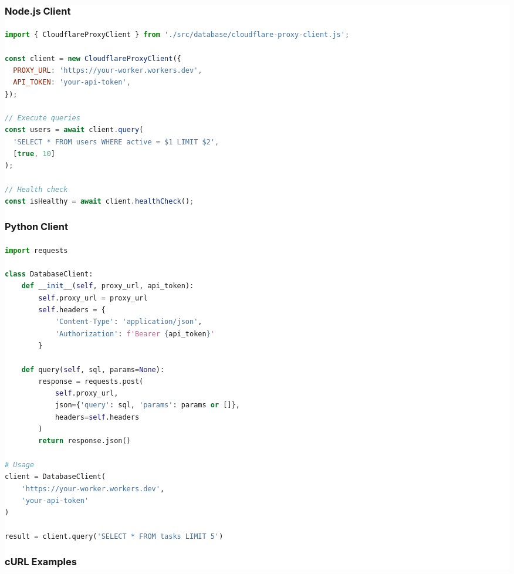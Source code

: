 ### Node.js Client

```javascript
import { CloudflareProxyClient } from './src/database/cloudflare-proxy-client.js';

const client = new CloudflareProxyClient({
  PROXY_URL: 'https://your-worker.workers.dev',
  API_TOKEN: 'your-api-token',
});

// Execute queries
const users = await client.query(
  'SELECT * FROM users WHERE active = $1 LIMIT $2',
  [true, 10]
);

// Health check
const isHealthy = await client.healthCheck();
```

### Python Client

```python
import requests

class DatabaseClient:
    def __init__(self, proxy_url, api_token):
        self.proxy_url = proxy_url
        self.headers = {
            'Content-Type': 'application/json',
            'Authorization': f'Bearer {api_token}'
        }
    
    def query(self, sql, params=None):
        response = requests.post(
            self.proxy_url,
            json={'query': sql, 'params': params or []},
            headers=self.headers
        )
        return response.json()

# Usage
client = DatabaseClient(
    'https://your-worker.workers.dev',
    'your-api-token'
)

result = client.query('SELECT * FROM tasks LIMIT 5')
```

### cURL Examples
